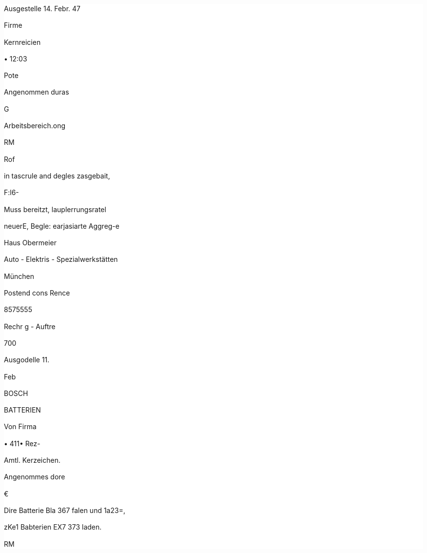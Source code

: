 Ausgestelle 14. Febr. 47

Firme

Kernreicien

• 12:03

Pote

Angenommen duras

G

Arbeitsbereich.ong

RM

Rof

in tascrule and degles zasgebait,

F:l6-

Muss bereitzt, lauplerrungsratel

neuerE, Begle: earjasiarte Aggreg-e

Haus Obermeier

Auto - Elektris - Spezialwerkstätten

München

Postend cons Rence

8575555

Rechr g - Auftre

700

Ausgodelle 11.

Feb

BOSCH

BATTERIEN

Von Firma

• 411• Rez-

Amtl. Kerzeichen.

Angenommes dore

€

Dire Batterie Bla 367 falen und 1a23=,

zKe1 Babterien EX7 373 laden.

RM
